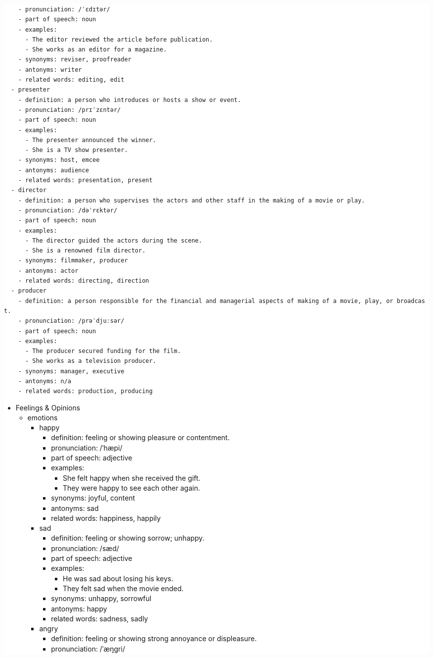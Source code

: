         - pronunciation: /ˈɛdɪtər/
        - part of speech: noun
        - examples:
          - The editor reviewed the article before publication.
          - She works as an editor for a magazine.
        - synonyms: reviser, proofreader
        - antonyms: writer
        - related words: editing, edit
      - presenter
        - definition: a person who introduces or hosts a show or event.
        - pronunciation: /prɪˈzɛntər/
        - part of speech: noun
        - examples:
          - The presenter announced the winner.
          - She is a TV show presenter.
        - synonyms: host, emcee
        - antonyms: audience
        - related words: presentation, present
      - director
        - definition: a person who supervises the actors and other staff in the making of a movie or play.
        - pronunciation: /dəˈrɛktər/
        - part of speech: noun
        - examples:
          - The director guided the actors during the scene.
          - She is a renowned film director.
        - synonyms: filmmaker, producer
        - antonyms: actor
        - related words: directing, direction
      - producer
        - definition: a person responsible for the financial and managerial aspects of making of a movie, play, or broadcast.
        - pronunciation: /prəˈdjuːsər/
        - part of speech: noun
        - examples:
          - The producer secured funding for the film.
          - She works as a television producer.
        - synonyms: manager, executive
        - antonyms: n/a
        - related words: production, producing
  - Feelings & Opinions
    - emotions
      - happy
        - definition: feeling or showing pleasure or contentment.
        - pronunciation: /ˈhæpi/
        - part of speech: adjective
        - examples:
          - She felt happy when she received the gift.
          - They were happy to see each other again.
        - synonyms: joyful, content
        - antonyms: sad
        - related words: happiness, happily
      - sad
        - definition: feeling or showing sorrow; unhappy.
        - pronunciation: /sæd/
        - part of speech: adjective
        - examples:
          - He was sad about losing his keys.
          - They felt sad when the movie ended.
        - synonyms: unhappy, sorrowful
        - antonyms: happy
        - related words: sadness, sadly
      - angry
        - definition: feeling or showing strong annoyance or displeasure.
        - pronunciation: /ˈæŋɡri/